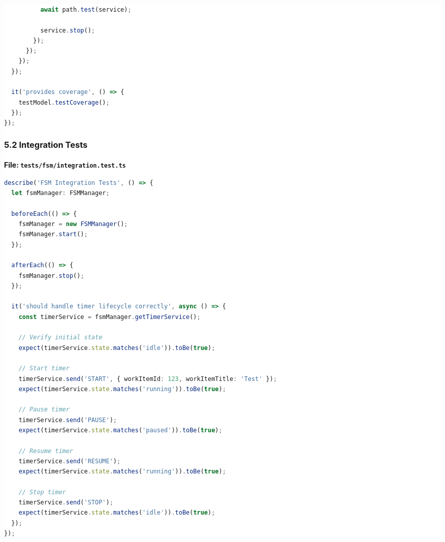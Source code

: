```typescript
          await path.test(service);

          service.stop();
        });
      });
    });
  });

  it('provides coverage', () => {
    testModel.testCoverage();
  });
});
```

### 5.2 Integration Tests

**File: `tests/fsm/integration.test.ts`**

```typescript
describe('FSM Integration Tests', () => {
  let fsmManager: FSMManager;

  beforeEach(() => {
    fsmManager = new FSMManager();
    fsmManager.start();
  });

  afterEach(() => {
    fsmManager.stop();
  });

  it('should handle timer lifecycle correctly', async () => {
    const timerService = fsmManager.getTimerService();

    // Verify initial state
    expect(timerService.state.matches('idle')).toBe(true);

    // Start timer
    timerService.send('START', { workItemId: 123, workItemTitle: 'Test' });
    expect(timerService.state.matches('running')).toBe(true);

    // Pause timer
    timerService.send('PAUSE');
    expect(timerService.state.matches('paused')).toBe(true);

    // Resume timer
    timerService.send('RESUME');
    expect(timerService.state.matches('running')).toBe(true);

    // Stop timer
    timerService.send('STOP');
    expect(timerService.state.matches('idle')).toBe(true);
  });
});
```
